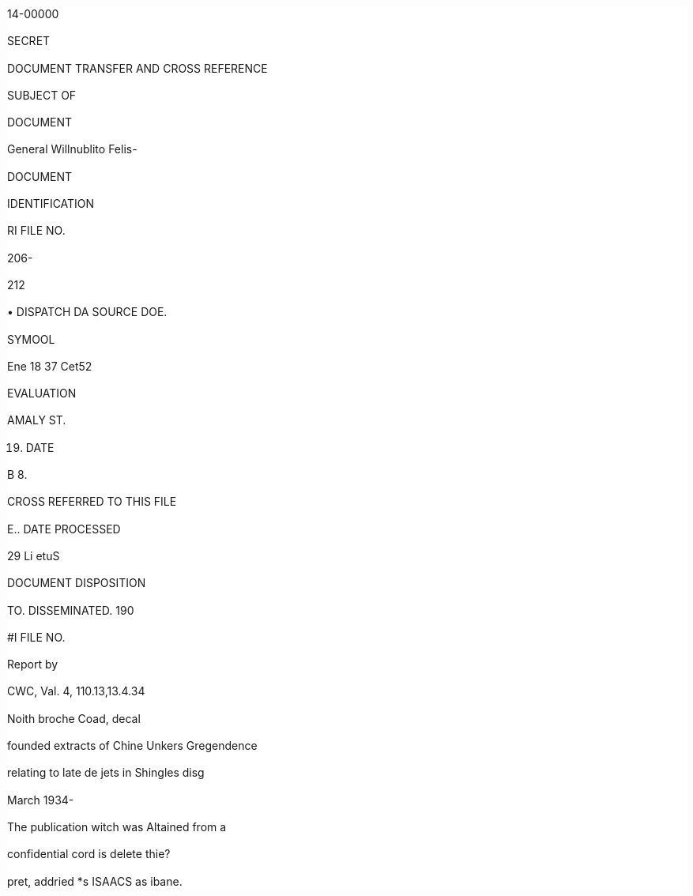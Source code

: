 14-00000

SECRET

DOCUMENT TRANSFER AND CROSS REFERENCE

SUBJECT OF

DOCUMENT

General Willnublito Felis-

DOCUMENT

IDENTIFICATION

RI FILE NO.

206-

212

• DISPATCH DA SOURCE DOE.

SYMOOL

Ene 18 37 Cet52

EVALUATION

AMALY ST.

19. DATE

B 8.

CROSS REFERRED TO THIS FILE

E.. DATE PROCESSED

29 Li etuS

DOCUMENT DISPOSITION

TO. DISSEMINATED. 190

#I FILE NO.

Report by

CWC, Val. 4, 110.13,13.4.34

Noith broche Coad, decal

founded extracts of Chine Unkers Gregendence

relating to late de jets in Shingles disg

March 1934-

The publication witch was Altained from a

confidential cord is delete thie?

pret, addried *s ISAACS as ibane.
